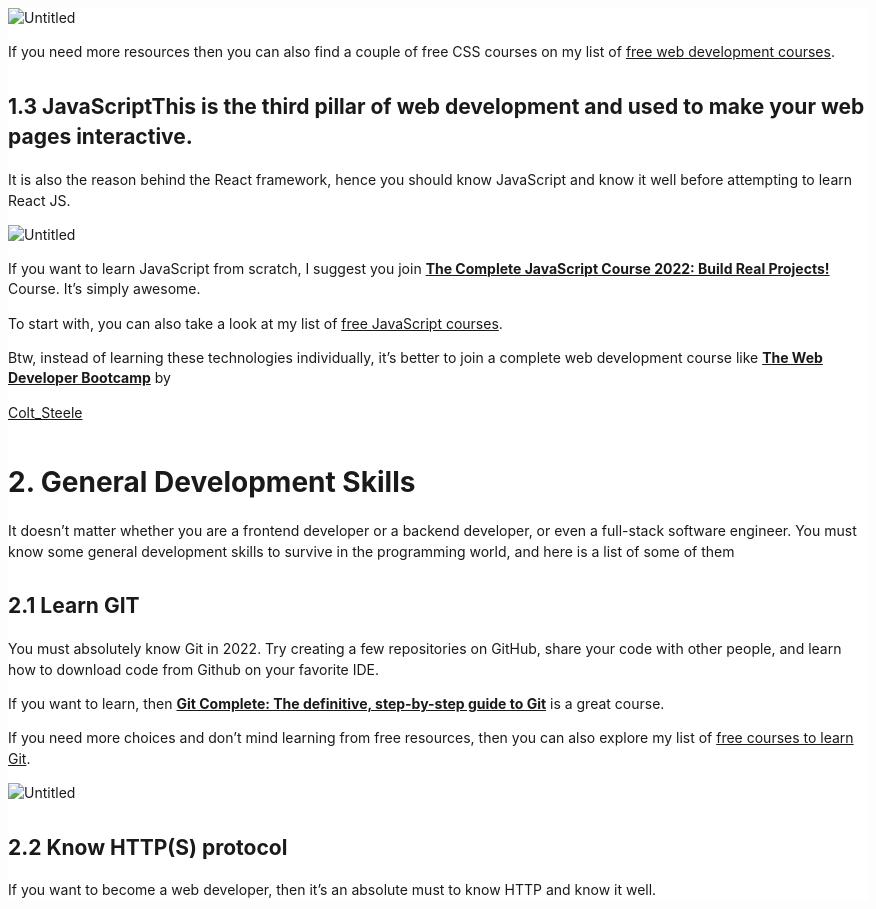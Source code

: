 ![Untitled](The%202022%20React%20JS%20Developer%20RoadMap%20%5BUpdated%5D%20fe0b31586c8e457f824637019cae4d0a/Untitled%203.png)

If you need more resources then you can also find a couple of free CSS courses on my list of [free web development courses](http://www.java67.com/2018/03/top-5-free-courses-to-learn-web-development.html).

## **1.3 JavaScript**This is the third pillar of web development and used to make your web pages interactive.

It is also the reason behind the React framework, hence you should know JavaScript and know it well before attempting to learn React JS.

![Untitled](The%202022%20React%20JS%20Developer%20RoadMap%20%5BUpdated%5D%20fe0b31586c8e457f824637019cae4d0a/Untitled%204.png)

If you want to learn JavaScript from scratch, I suggest you join **[The Complete JavaScript Course 2022: Build Real Projects!](http://bit.ly/2DAthxz)** Course. It’s simply awesome.

To start with, you can also take a look at my list of [free JavaScript courses](http://www.java67.com/2018/04/top-5-free-javascript-courses-to-learn.html).

Btw, instead of learning these technologies individually, it’s better to join a complete web development course like **[The Web Developer Bootcamp](https://click.linksynergy.com/fs-bin/click?id=JVFxdTr9V80&subid=0&offerid=323058.1&type=10&tmpid=14538&RD_PARM1=https%3A%2F%2Fwww.udemy.com%2Fthe-web-developer-bootcamp%2F)** by

[Colt_Steele](https://medium.com/u/b74a1e474498?source=post_page-----9a8e290b8a56--------------------------------)

# 2. General Development Skills

It doesn’t matter whether you are a frontend developer or a backend developer, or even a full-stack software engineer. You must know some general development skills to survive in the programming world, and here is a list of some of them

## **2.1 Learn GIT**

You must absolutely know Git in 2022. Try creating a few repositories on GitHub, share your code with other people, and learn how to download code from Github on your favorite IDE.

If you want to learn, then **[Git Complete: The definitive, step-by-step guide to Git](http://bit.ly/2C0O0cH)** is a great course.

If you need more choices and don’t mind learning from free resources, then you can also explore my list of [free courses to learn Git](https://javarevisited.blogspot.com/2018/01/5-free-git-courses-for-programmers-to-learn-online.html).

![Untitled](The%202022%20React%20JS%20Developer%20RoadMap%20%5BUpdated%5D%20fe0b31586c8e457f824637019cae4d0a/Untitled%205.png)

## **2.2 Know HTTP(S) protocol**

If you want to become a web developer, then it’s an absolute must to know HTTP and know it well.
